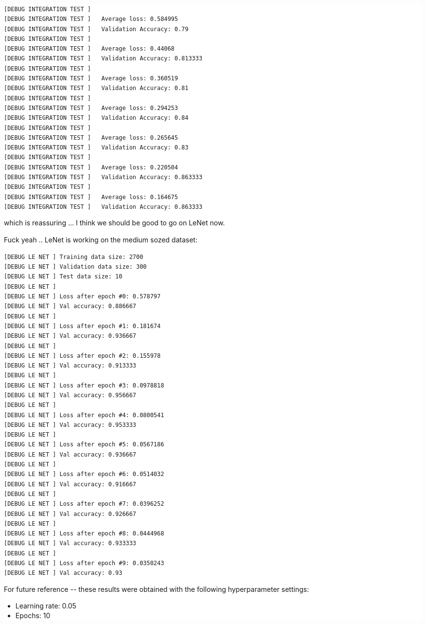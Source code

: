 ```
[DEBUG INTEGRATION TEST ]
[DEBUG INTEGRATION TEST ]	Average loss: 0.584995
[DEBUG INTEGRATION TEST ]	Validation Accuracy: 0.79
[DEBUG INTEGRATION TEST ]
[DEBUG INTEGRATION TEST ]	Average loss: 0.44068
[DEBUG INTEGRATION TEST ]	Validation Accuracy: 0.813333
[DEBUG INTEGRATION TEST ]
[DEBUG INTEGRATION TEST ]	Average loss: 0.360519
[DEBUG INTEGRATION TEST ]	Validation Accuracy: 0.81
[DEBUG INTEGRATION TEST ]
[DEBUG INTEGRATION TEST ]	Average loss: 0.294253
[DEBUG INTEGRATION TEST ]	Validation Accuracy: 0.84
[DEBUG INTEGRATION TEST ]
[DEBUG INTEGRATION TEST ]	Average loss: 0.265645
[DEBUG INTEGRATION TEST ]	Validation Accuracy: 0.83
[DEBUG INTEGRATION TEST ]
[DEBUG INTEGRATION TEST ]	Average loss: 0.220504
[DEBUG INTEGRATION TEST ]	Validation Accuracy: 0.863333
[DEBUG INTEGRATION TEST ]
[DEBUG INTEGRATION TEST ]	Average loss: 0.164675
[DEBUG INTEGRATION TEST ]	Validation Accuracy: 0.863333
```

which is reassuring ... I think we should be good to go on LeNet now.

Fuck yeah .. LeNet is working on the medium sozed dataset:
```
[DEBUG LE NET ] Training data size: 2700
[DEBUG LE NET ] Validation data size: 300
[DEBUG LE NET ] Test data size: 10
[DEBUG LE NET ]
[DEBUG LE NET ] Loss after epoch #0: 0.578797
[DEBUG LE NET ] Val accuracy: 0.886667
[DEBUG LE NET ]
[DEBUG LE NET ] Loss after epoch #1: 0.181674
[DEBUG LE NET ] Val accuracy: 0.936667
[DEBUG LE NET ]
[DEBUG LE NET ] Loss after epoch #2: 0.155978
[DEBUG LE NET ] Val accuracy: 0.913333
[DEBUG LE NET ]
[DEBUG LE NET ] Loss after epoch #3: 0.0978818
[DEBUG LE NET ] Val accuracy: 0.956667
[DEBUG LE NET ]
[DEBUG LE NET ] Loss after epoch #4: 0.0800541
[DEBUG LE NET ] Val accuracy: 0.953333
[DEBUG LE NET ]
[DEBUG LE NET ] Loss after epoch #5: 0.0567186
[DEBUG LE NET ] Val accuracy: 0.936667
[DEBUG LE NET ]
[DEBUG LE NET ] Loss after epoch #6: 0.0514032
[DEBUG LE NET ] Val accuracy: 0.916667
[DEBUG LE NET ]
[DEBUG LE NET ] Loss after epoch #7: 0.0396252
[DEBUG LE NET ] Val accuracy: 0.926667
[DEBUG LE NET ]
[DEBUG LE NET ] Loss after epoch #8: 0.0444968
[DEBUG LE NET ] Val accuracy: 0.933333
[DEBUG LE NET ]
[DEBUG LE NET ] Loss after epoch #9: 0.0350243
[DEBUG LE NET ] Val accuracy: 0.93
```
For future reference -- these results were obtained with the following hyperparameter settings:
- Learning rate: 0.05
- Epochs: 10